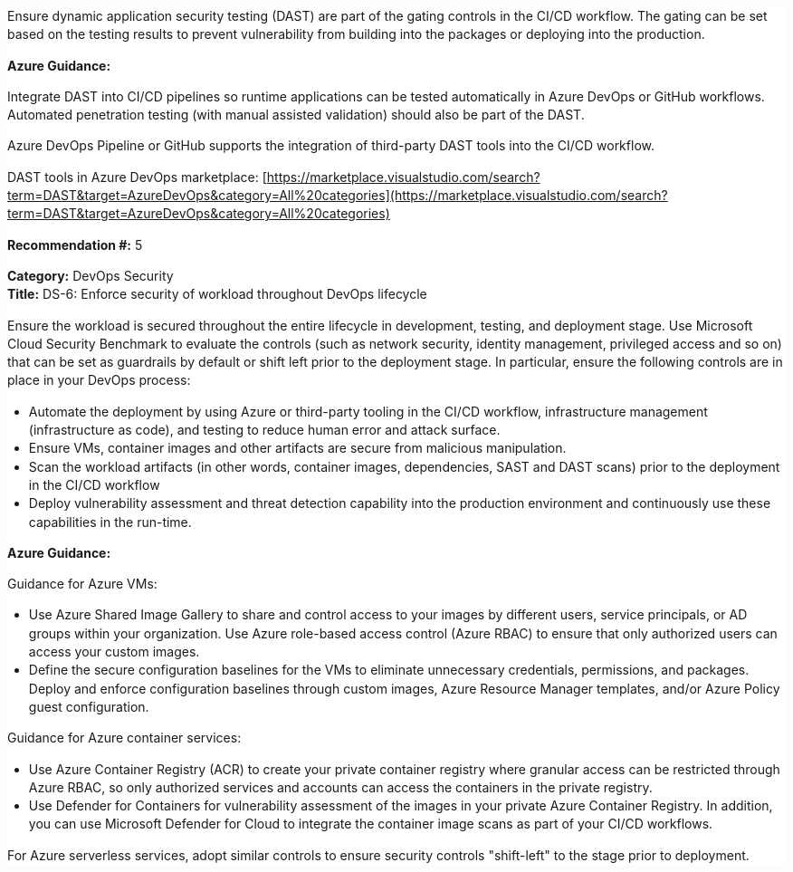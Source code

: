 Ensure dynamic application security testing (DAST) are part of the gating controls in the CI/CD workflow. The gating can be set based on the testing results to prevent vulnerability from building into the packages or deploying into the production.

**Azure Guidance:**

Integrate DAST into CI/CD pipelines so runtime applications can be tested automatically in Azure DevOps or GitHub workflows. Automated penetration testing (with manual assisted validation) should also be part of the DAST.

Azure DevOps Pipeline or GitHub supports the integration of third-party DAST tools into the CI/CD workflow.

DAST tools in Azure DevOps marketplace:
 [https://marketplace.visualstudio.com/search?term=DAST&target=AzureDevOps&category=All%20categories](https://marketplace.visualstudio.com/search?term=DAST&target=AzureDevOps&category=All%20categories)

**Recommendation #:** 5

**Category:** DevOps Security  
**Title:** DS-6: Enforce security of workload throughout DevOps lifecycle

Ensure the workload is secured throughout the entire lifecycle in development, testing, and deployment stage. Use Microsoft Cloud Security Benchmark to evaluate the controls (such as network security, identity management, privileged access and so on) that can be set as guardrails by default or shift left prior to the deployment stage. In particular, ensure the following controls are in place in your DevOps process:
- Automate the deployment by using Azure or third-party tooling in the CI/CD workflow, infrastructure management (infrastructure as code), and testing to reduce human error and attack surface.
- Ensure VMs, container images and other artifacts are secure from malicious manipulation.
- Scan the workload artifacts (in other words, container images, dependencies, SAST and DAST scans) prior to the deployment in the CI/CD workflow
- Deploy vulnerability assessment and threat detection capability into the production environment and continuously use these capabilities in the run-time.

**Azure Guidance:**

Guidance for Azure VMs:
- Use Azure Shared Image Gallery to share and control access to your images by different users, service principals, or AD groups within your organization. Use Azure role-based access control (Azure RBAC) to ensure that only authorized users can access your custom images.
- Define the secure configuration baselines for the VMs to eliminate unnecessary credentials, permissions, and packages. Deploy and enforce configuration baselines through custom images, Azure Resource Manager templates, and/or Azure Policy guest configuration.

Guidance for Azure container services:
- Use Azure Container Registry (ACR) to create your private container registry where granular access can be restricted through Azure RBAC, so only authorized services and accounts can access the containers in the private registry.
- Use Defender for Containers for vulnerability assessment of the images in your private Azure Container Registry. In addition, you can use Microsoft Defender for Cloud to integrate the container image scans as part of your CI/CD workflows.

For Azure serverless services, adopt similar controls to ensure security controls "shift-left" to the stage prior to deployment.  
